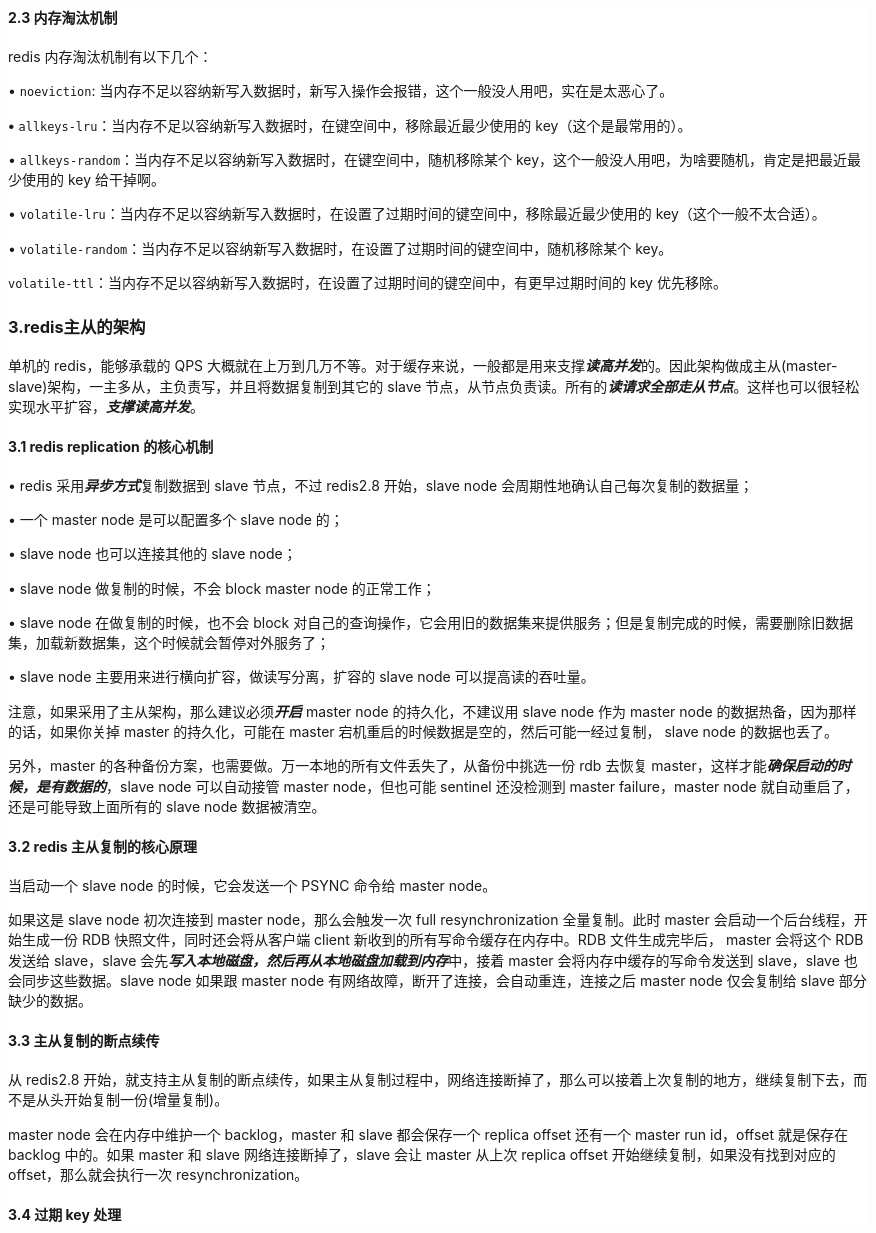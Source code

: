 #### 2.3 内存淘汰机制

redis 内存淘汰机制有以下几个：

• `noeviction`: 当内存不足以容纳新写入数据时，新写入操作会报错，这个一般没人用吧，实在是太恶心了。

**•** `allkeys-lru`：当内存不足以容纳新写入数据时，在键空间中，移除最近最少使用的 key（这个是最常用的）。

• `allkeys-random`：当内存不足以容纳新写入数据时，在键空间中，随机移除某个 key，这个一般没人用吧，为啥要随机，肯定是把最近最少使用的 key 给干掉啊。

• `volatile-lru`：当内存不足以容纳新写入数据时，在设置了过期时间的键空间中，移除最近最少使用的 key（这个一般不太合适）。

• `volatile-random`：当内存不足以容纳新写入数据时，在设置了过期时间的键空间中，随机移除某个 key。

`volatile-ttl`：当内存不足以容纳新写入数据时，在设置了过期时间的键空间中，有更早过期时间的 key 优先移除。

### 3.redis主从的架构

 单机的 redis，能够承载的 QPS 大概就在上万到几万不等。对于缓存来说，一般都是用来支撑***读高并发***的。因此架构做成主从(master-slave)架构，一主多从，主负责写，并且将数据复制到其它的 slave 节点，从节点负责读。所有的***读请求全部走从节点***。这样也可以很轻松实现水平扩容，***支撑读高并发***。 

#### 3.1 redis replication 的核心机制

• redis 采用***异步方式***复制数据到 slave 节点，不过 redis2.8 开始，slave node 会周期性地确认自己每次复制的数据量；

• 一个 master node 是可以配置多个 slave node 的；

• slave node 也可以连接其他的 slave node；

• slave node 做复制的时候，不会 block master node 的正常工作；

• slave node 在做复制的时候，也不会 block 对自己的查询操作，它会用旧的数据集来提供服务；但是复制完成的时候，需要删除旧数据集，加载新数据集，这个时候就会暂停对外服务了；

• slave node 主要用来进行横向扩容，做读写分离，扩容的 slave node 可以提高读的吞吐量。

 注意，如果采用了主从架构，那么建议必须***开启*** master node 的持久化，不建议用 slave node 作为 master node 的数据热备，因为那样的话，如果你关掉 master 的持久化，可能在 master 宕机重启的时候数据是空的，然后可能一经过复制， slave node 的数据也丢了。 

 另外，master 的各种备份方案，也需要做。万一本地的所有文件丢失了，从备份中挑选一份 rdb 去恢复 master，这样才能***确保启动的时候，是有数据的***，slave node 可以自动接管 master node，但也可能 sentinel 还没检测到 master failure，master node 就自动重启了，还是可能导致上面所有的 slave node 数据被清空。 

#### 3.2 redis 主从复制的核心原理

 当启动一个 slave node 的时候，它会发送一个 PSYNC 命令给 master node。

 如果这是 slave node 初次连接到 master node，那么会触发一次 full resynchronization 全量复制。此时 master 会启动一个后台线程，开始生成一份 RDB 快照文件，同时还会将从客户端 client 新收到的所有写命令缓存在内存中。RDB 文件生成完毕后， master 会将这个 RDB 发送给 slave，slave 会先***写入本地磁盘，然后再从本地磁盘加载到内存***中，接着 master 会将内存中缓存的写命令发送到 slave，slave 也会同步这些数据。slave node 如果跟 master node 有网络故障，断开了连接，会自动重连，连接之后 master node 仅会复制给 slave 部分缺少的数据。

#### 3.3 主从复制的断点续传

 从 redis2.8 开始，就支持主从复制的断点续传，如果主从复制过程中，网络连接断掉了，那么可以接着上次复制的地方，继续复制下去，而不是从头开始复制一份(增量复制)。

 master node 会在内存中维护一个 backlog，master 和 slave 都会保存一个 replica offset 还有一个 master run id，offset 就是保存在 backlog 中的。如果 master 和 slave 网络连接断掉了，slave 会让 master 从上次 replica offset 开始继续复制，如果没有找到对应的 offset，那么就会执行一次 resynchronization。

#### 3.4 过期 key 处理
